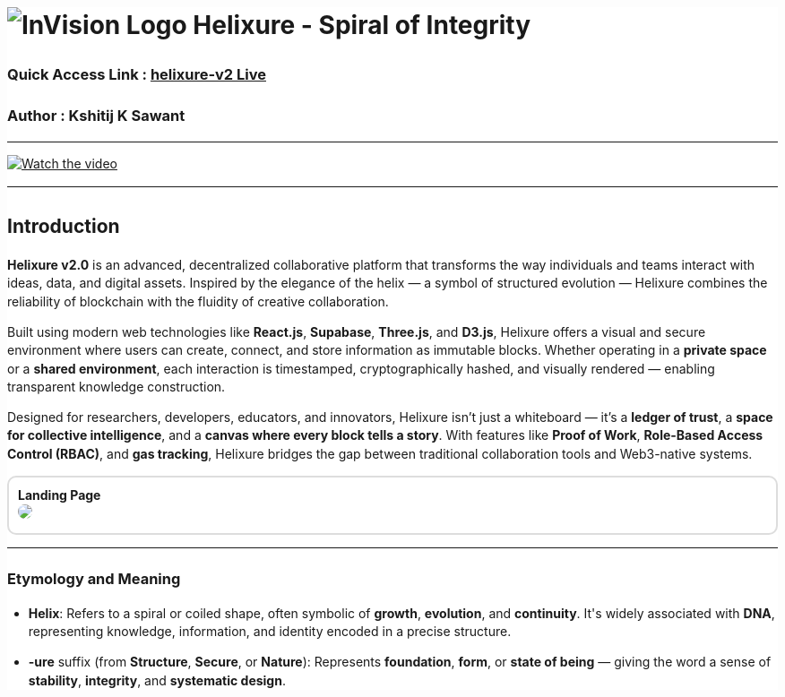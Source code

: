 # <img src="https://ik.imagekit.io/rhzh8en76/Helixure%20v2.0%20Assests/hv2.png?updatedAt=1749919993925" alt="InVision Logo" width="40"/> Helixure - Spiral of Integrity

### Quick Access Link : [helixure-v2 Live](https://helixure-v2.netlify.app/)

### Author : Kshitij K Sawant

---

[![Watch the video](https://ik.imagekit.io/rhzh8en76/Helixure%20v2.0%20Assests/Helixure%20Link%20custom%20Thumbnail.png?updatedAt=1751049094482)](https://drive.google.com/file/d/1CaQTuMpj38Xr2Fk8Rni4LxiVKg5AwXBe/view?usp=sharing)

---

## Introduction

**Helixure v2.0** is an advanced, decentralized collaborative platform that transforms the way individuals and teams interact with ideas, data, and digital assets. Inspired by the elegance of the helix — a symbol of structured evolution — Helixure combines the reliability of blockchain with the fluidity of creative collaboration.

Built using modern web technologies like **React.js**, **Supabase**, **Three.js**, and **D3.js**, Helixure offers a visual and secure environment where users can create, connect, and store information as immutable blocks. Whether operating in a **private space** or a **shared environment**, each interaction is timestamped, cryptographically hashed, and visually rendered — enabling transparent knowledge construction.

Designed for researchers, developers, educators, and innovators, Helixure isn’t just a whiteboard — it’s a **ledger of trust**, a **space for collective intelligence**, and a **canvas where every block tells a story**. With features like **Proof of Work**, **Role-Based Access Control (RBAC)**, and **gas tracking**, Helixure bridges the gap between traditional collaboration tools and Web3-native systems.

<div style="border: 2px solid #ddd; border-radius: 10px; padding: 10px; margin: 10px 0;">
    <strong>Landing Page</strong><br>
    <img src="https://ik.imagekit.io/rhzh8en76/Helixure%20v2.0%20Assests/Screenshots/1.png?updatedAt=1751134632813" width="100%" style="border-radius: 10px;">
</div>

---

### Etymology and Meaning

- **Helix**:
  Refers to a spiral or coiled shape, often symbolic of **growth**, **evolution**, and **continuity**. It's widely associated with **DNA**, representing knowledge, information, and identity encoded in a precise structure.

- **-ure** suffix (from **Structure**, **Secure**, or **Nature**):
  Represents **foundation**, **form**, or **state of being** — giving the word a sense of **stability**, **integrity**, and **systematic design**.
